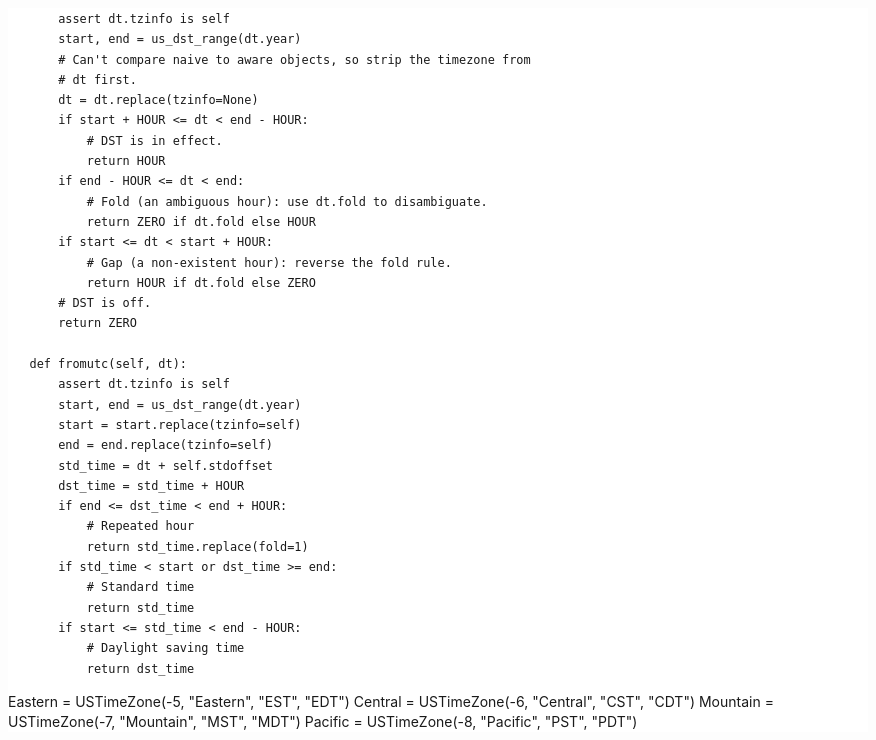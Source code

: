            assert dt.tzinfo is self
           start, end = us_dst_range(dt.year)
           # Can't compare naive to aware objects, so strip the timezone from
           # dt first.
           dt = dt.replace(tzinfo=None)
           if start + HOUR <= dt < end - HOUR:
               # DST is in effect.
               return HOUR
           if end - HOUR <= dt < end:
               # Fold (an ambiguous hour): use dt.fold to disambiguate.
               return ZERO if dt.fold else HOUR
           if start <= dt < start + HOUR:
               # Gap (a non-existent hour): reverse the fold rule.
               return HOUR if dt.fold else ZERO
           # DST is off.
           return ZERO

       def fromutc(self, dt):
           assert dt.tzinfo is self
           start, end = us_dst_range(dt.year)
           start = start.replace(tzinfo=self)
           end = end.replace(tzinfo=self)
           std_time = dt + self.stdoffset
           dst_time = std_time + HOUR
           if end <= dst_time < end + HOUR:
               # Repeated hour
               return std_time.replace(fold=1)
           if std_time < start or dst_time >= end:
               # Standard time
               return std_time
           if start <= std_time < end - HOUR:
               # Daylight saving time
               return dst_time


   Eastern  = USTimeZone(-5, "Eastern",  "EST", "EDT")
   Central  = USTimeZone(-6, "Central",  "CST", "CDT")
   Mountain = USTimeZone(-7, "Mountain", "MST", "MDT")
   Pacific  = USTimeZone(-8, "Pacific",  "PST", "PDT")
